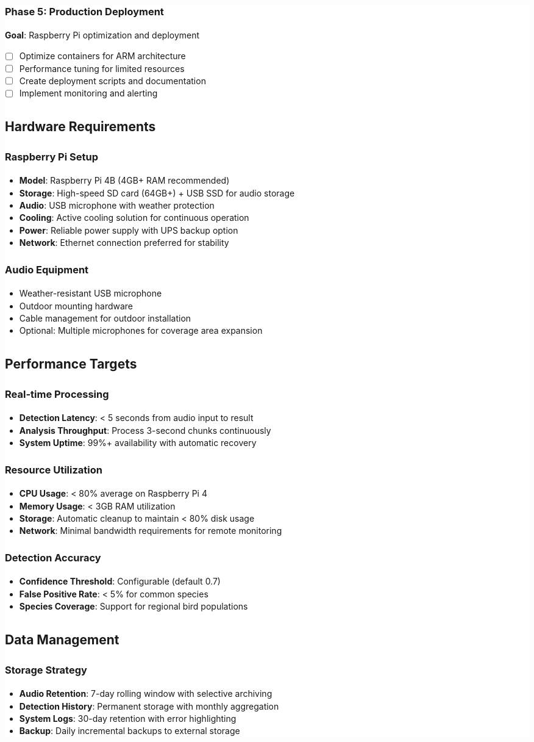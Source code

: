 ### Phase 5: Production Deployment
**Goal**: Raspberry Pi optimization and deployment
- [ ] Optimize containers for ARM architecture
- [ ] Performance tuning for limited resources
- [ ] Create deployment scripts and documentation
- [ ] Implement monitoring and alerting

## Hardware Requirements

### Raspberry Pi Setup
- **Model**: Raspberry Pi 4B (4GB+ RAM recommended)
- **Storage**: High-speed SD card (64GB+) + USB SSD for audio storage
- **Audio**: USB microphone with weather protection
- **Cooling**: Active cooling solution for continuous operation
- **Power**: Reliable power supply with UPS backup option
- **Network**: Ethernet connection preferred for stability

### Audio Equipment
- Weather-resistant USB microphone
- Outdoor mounting hardware
- Cable management for outdoor installation
- Optional: Multiple microphones for coverage area expansion

## Performance Targets

### Real-time Processing
- **Detection Latency**: < 5 seconds from audio input to result
- **Analysis Throughput**: Process 3-second chunks continuously
- **System Uptime**: 99%+ availability with automatic recovery

### Resource Utilization
- **CPU Usage**: < 80% average on Raspberry Pi 4
- **Memory Usage**: < 3GB RAM utilization
- **Storage**: Automatic cleanup to maintain < 80% disk usage
- **Network**: Minimal bandwidth requirements for remote monitoring

### Detection Accuracy
- **Confidence Threshold**: Configurable (default 0.7)
- **False Positive Rate**: < 5% for common species
- **Species Coverage**: Support for regional bird populations

## Data Management

### Storage Strategy
- **Audio Retention**: 7-day rolling window with selective archiving
- **Detection History**: Permanent storage with monthly aggregation
- **System Logs**: 30-day retention with error highlighting
- **Backup**: Daily incremental backups to external storage
